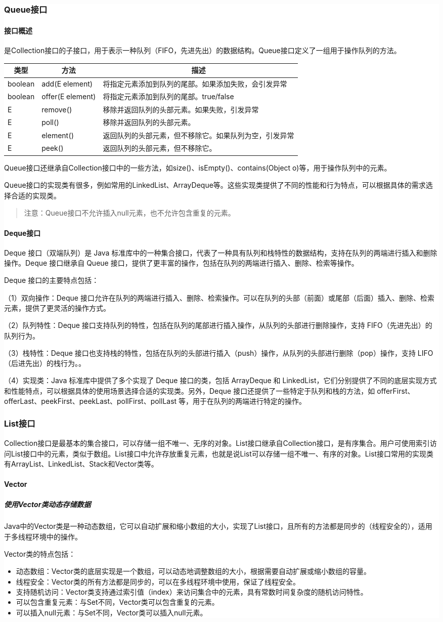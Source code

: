 ### Queue接⼝

#### 接口概述

是Collection接口的子接口，用于表示一种队列（FIFO，先进先出）的数据结构。Queue接口定义了一组用于操作队列的方法。

| 类型    | 方法             | 描述                                                   |
| ------- | ---------------- | ------------------------------------------------------ |
| boolean | add(E element)   | 将指定元素添加到队列的尾部。如果添加失败，会引发异常   |
| boolean | offer(E element) | 将指定元素添加到队列的尾部。true/false                 |
| E       | remove()         | 移除并返回队列的头部元素。如果失败，引发异常           |
| E       | poll()           | 移除并返回队列的头部元素。                             |
| E       | element()        | 返回队列的头部元素，但不移除它。如果队列为空，引发异常 |
| E       | peek()           | 返回队列的头部元素，但不移除它。                       |

Queue接口还继承自Collection接口中的一些方法，如size()、isEmpty()、contains(Object o)等，用于操作队列中的元素。

Queue接口的实现类有很多，例如常用的LinkedList、ArrayDeque等。这些实现类提供了不同的性能和行为特点，可以根据具体的需求选择合适的实现类。

> 注意：Queue接口不允许插入null元素，也不允许包含重复的元素。

#### Deque接口

Deque 接口（双端队列）是 Java 标准库中的一种集合接口，代表了一种具有队列和栈特性的数据结构，支持在队列的两端进行插入和删除操作。Deque 接口继承自 Queue 接口，提供了更丰富的操作，包括在队列的两端进行插入、删除、检索等操作。

Deque 接口的主要特点包括：

（1）双向操作：Deque 接口允许在队列的两端进行插入、删除、检索操作。可以在队列的头部（前面）或尾部（后面）插入、删除、检索元素，提供了更灵活的操作方式。

（2）队列特性：Deque 接口支持队列的特性，包括在队列的尾部进行插入操作，从队列的头部进行删除操作，支持 FIFO（先进先出）的队列行为。

（3）栈特性：Deque 接口也支持栈的特性，包括在队列的头部进行插入（push）操作，从队列的头部进行删除（pop）操作，支持 LIFO（后进先出）的栈行为。。

（4）实现类：Java 标准库中提供了多个实现了 Deque 接口的类，包括 ArrayDeque 和 LinkedList，它们分别提供了不同的底层实现方式和性能特点，可以根据具体的使用场景选择合适的实现类。另外，Deque 接口还提供了一些特定于队列和栈的方法，如 offerFirst、offerLast、peekFirst、peekLast、pollFirst、pollLast 等，用于在队列的两端进行特定的操作。

### List接⼝

Collection接口是最基本的集合接口，可以存储一组不唯一、无序的对象。List接口继承自Collection接口，是有序集合。用户可使用索引访问List接口中的元素，类似于数组。List接口中允许存放重复元素，也就是说List可以存储一组不唯一、有序的对象。List接口常用的实现类有ArrayList、LinkedList、Stack和Vector类等。

#### Vector

##### 使用Vector类动态存储数据

Java中的Vector类是一种动态数组，它可以自动扩展和缩小数组的大小，实现了List接口，且所有的方法都是同步的（线程安全的），适用于多线程环境中的操作。

Vector类的特点包括：

- 动态数组：Vector类的底层实现是⼀个数组，可以动态地调整数组的⼤⼩，根据需要⾃动扩展或缩⼩数组的容量。
- 线程安全：Vector类的所有⽅法都是同步的，可以在多线程环境中使⽤，保证了线程安全。
- 支持随机访问：Vector类⽀持通过索引值（index）来访问集合中的元素，具有常数时间复杂度的随机访问特性。
- 可以包含重复元素：与Set不同，Vector类可以包含重复的元素。
- 可以插⼊null元素：与Set不同，Vector类可以插⼊null元素。
